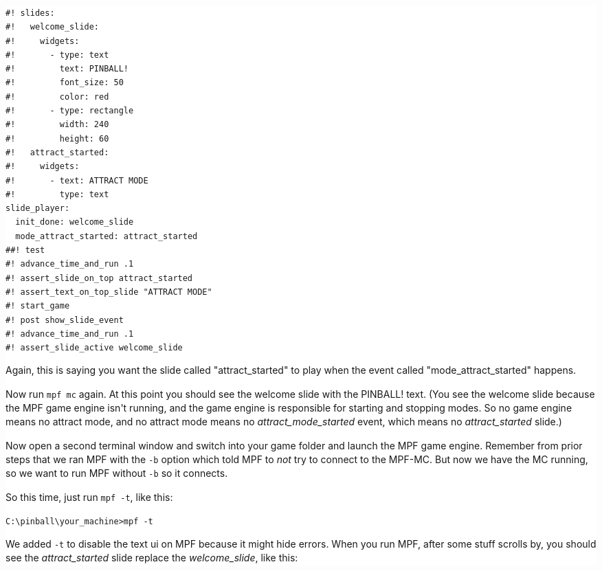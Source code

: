 ``` mpf-mc-config
#! slides:
#!   welcome_slide:
#!     widgets:
#!       - type: text
#!         text: PINBALL!
#!         font_size: 50
#!         color: red
#!       - type: rectangle
#!         width: 240
#!         height: 60
#!   attract_started:
#!     widgets:
#!       - text: ATTRACT MODE
#!         type: text
slide_player:
  init_done: welcome_slide
  mode_attract_started: attract_started
##! test
#! advance_time_and_run .1
#! assert_slide_on_top attract_started
#! assert_text_on_top_slide "ATTRACT MODE"
#! start_game
#! post show_slide_event
#! advance_time_and_run .1
#! assert_slide_active welcome_slide
```

Again, this is saying you want the slide called "attract_started" to
play when the event called "mode_attract_started" happens.

Now run `mpf mc` again. At this point you should see the welcome slide
with the PINBALL! text. (You see the welcome slide because the MPF game
engine isn't running, and the game engine is responsible for starting
and stopping modes. So no game engine means no attract mode, and no
attract mode means no *attract_mode_started* event, which means no
*attract_started* slide.)

Now open a second terminal window and switch into your game folder and
launch the MPF game engine. Remember from prior steps that we ran MPF
with the `-b` option which told MPF to *not* try to connect to the
MPF-MC. But now we have the MC running, so we want to run MPF without
`-b` so it connects.

So this time, just run `mpf -t`, like this:

``` doscon
C:\pinball\your_machine>mpf -t
```

We added `-t` to disable the text ui on MPF because it might hide
errors. When you run MPF, after some stuff scrolls by, you should see
the *attract_started* slide replace the *welcome_slide*, like this:
